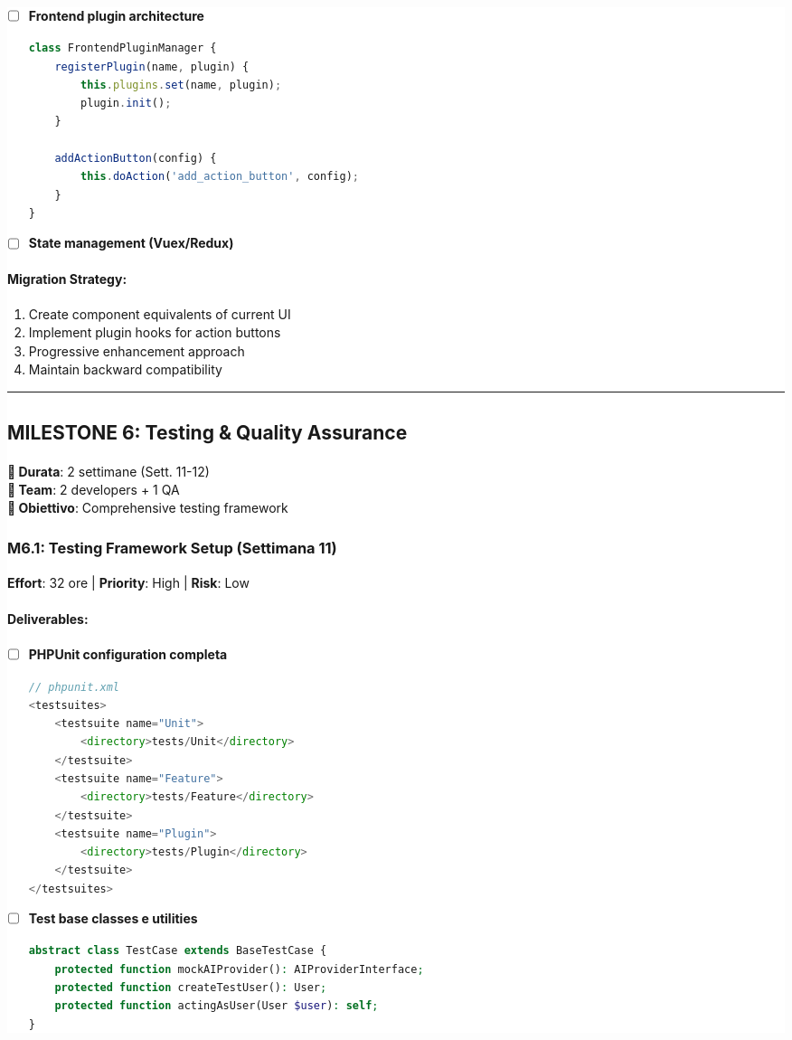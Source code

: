 - [ ] **Frontend plugin architecture**
  ```javascript
  class FrontendPluginManager {
      registerPlugin(name, plugin) {
          this.plugins.set(name, plugin);
          plugin.init();
      }
      
      addActionButton(config) {
          this.doAction('add_action_button', config);
      }
  }
  ```

- [ ] **State management (Vuex/Redux)**

#### **Migration Strategy**:
1. Create component equivalents of current UI
2. Implement plugin hooks for action buttons  
3. Progressive enhancement approach
4. Maintain backward compatibility

---

## **MILESTONE 6: Testing & Quality Assurance**
**📅 Durata**: 2 settimane (Sett. 11-12)  
**👥 Team**: 2 developers + 1 QA  
**🎯 Obiettivo**: Comprehensive testing framework

### **M6.1: Testing Framework Setup** (Settimana 11)
**Effort**: 32 ore | **Priority**: High | **Risk**: Low

#### **Deliverables**:
- [ ] **PHPUnit configuration completa**
  ```php
  // phpunit.xml
  <testsuites>
      <testsuite name="Unit">
          <directory>tests/Unit</directory>
      </testsuite>
      <testsuite name="Feature">  
          <directory>tests/Feature</directory>
      </testsuite>
      <testsuite name="Plugin">
          <directory>tests/Plugin</directory>
      </testsuite>
  </testsuites>
  ```

- [ ] **Test base classes e utilities**
  ```php
  abstract class TestCase extends BaseTestCase {
      protected function mockAIProvider(): AIProviderInterface;
      protected function createTestUser(): User;
      protected function actingAsUser(User $user): self;
  }
  ```

